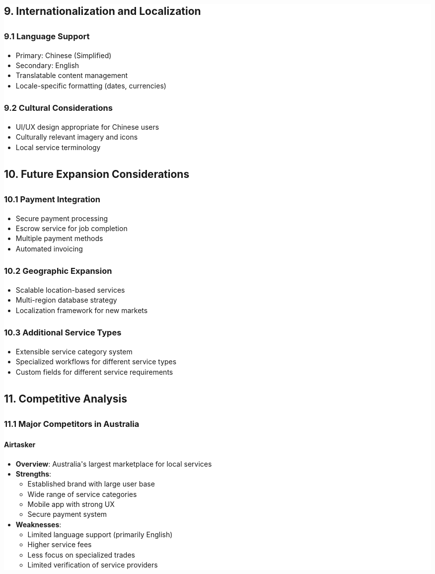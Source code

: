 ## 9. Internationalization and Localization

### 9.1 Language Support
- Primary: Chinese (Simplified)
- Secondary: English
- Translatable content management
- Locale-specific formatting (dates, currencies)

### 9.2 Cultural Considerations
- UI/UX design appropriate for Chinese users
- Culturally relevant imagery and icons
- Local service terminology

## 10. Future Expansion Considerations

### 10.1 Payment Integration
- Secure payment processing
- Escrow service for job completion
- Multiple payment methods
- Automated invoicing

### 10.2 Geographic Expansion
- Scalable location-based services
- Multi-region database strategy
- Localization framework for new markets

### 10.3 Additional Service Types
- Extensible service category system
- Specialized workflows for different service types
- Custom fields for different service requirements

## 11. Competitive Analysis

### 11.1 Major Competitors in Australia

#### Airtasker
- **Overview**: Australia's largest marketplace for local services
- **Strengths**: 
  - Established brand with large user base
  - Wide range of service categories
  - Mobile app with strong UX
  - Secure payment system
- **Weaknesses**:
  - Limited language support (primarily English)
  - Higher service fees
  - Less focus on specialized trades
  - Limited verification of service providers
